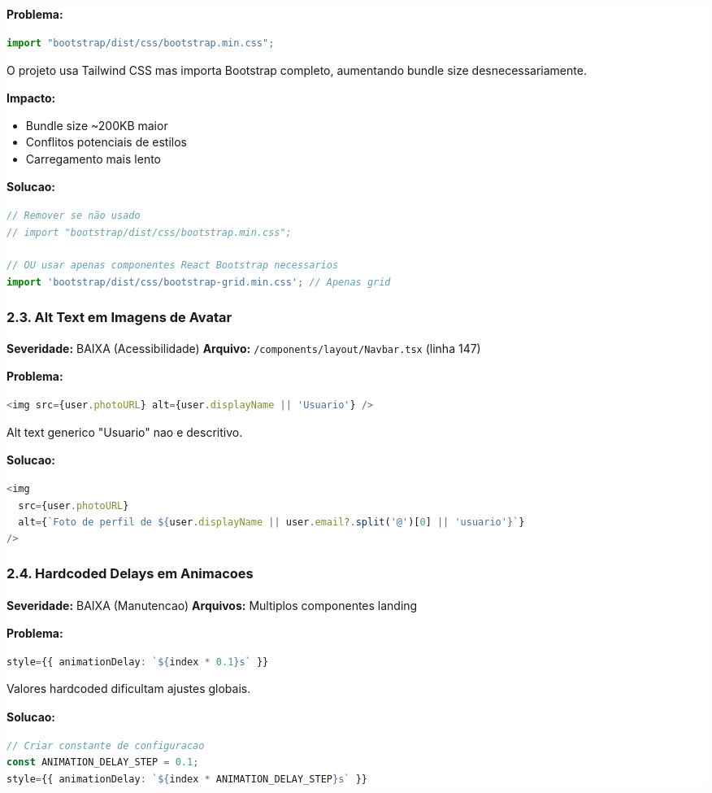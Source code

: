 **Problema:**
```typescript
import "bootstrap/dist/css/bootstrap.min.css";
```

O projeto usa Tailwind CSS mas importa Bootstrap completo, aumentando bundle size desnecessariamente.

**Impacto:**
- Bundle size ~200KB maior
- Conflitos potenciais de estilos
- Carregamento mais lento

**Solucao:**
```typescript
// Remover se não usado
// import "bootstrap/dist/css/bootstrap.min.css";

// OU usar apenas componentes React Bootstrap necessarios
import 'bootstrap/dist/css/bootstrap-grid.min.css'; // Apenas grid
```

### 2.3. Alt Text em Imagens de Avatar

**Severidade:** BAIXA (Acessibilidade)
**Arquivo:** `/components/layout/Navbar.tsx` (linha 147)

**Problema:**
```typescript
<img src={user.photoURL} alt={user.displayName || 'Usuario'} />
```

Alt text generico "Usuario" nao e descritivo.

**Solucao:**
```typescript
<img
  src={user.photoURL}
  alt={`Foto de perfil de ${user.displayName || user.email?.split('@')[0] || 'usuario'}`}
/>
```

### 2.4. Hardcoded Delays em Animacoes

**Severidade:** BAIXA (Manutencao)
**Arquivos:** Multiplos componentes landing

**Problema:**
```typescript
style={{ animationDelay: `${index * 0.1}s` }}
```

Valores hardcoded dificultam ajustes globais.

**Solucao:**
```typescript
// Criar constante de configuracao
const ANIMATION_DELAY_STEP = 0.1;
style={{ animationDelay: `${index * ANIMATION_DELAY_STEP}s` }}
```
